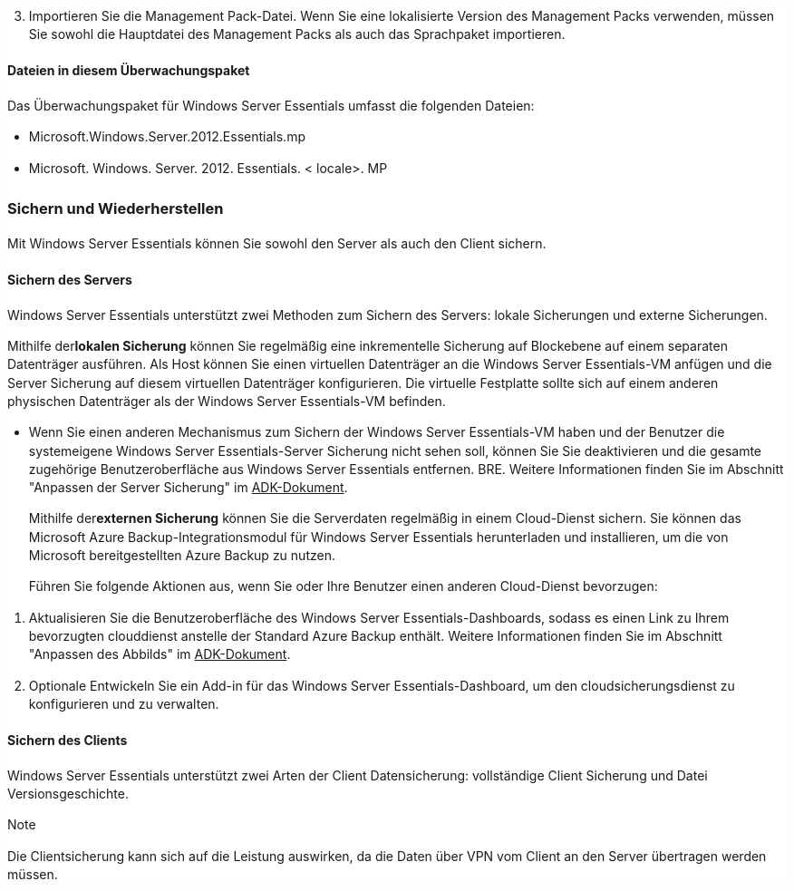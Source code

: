 3.  Importieren Sie die Management Pack-Datei. Wenn Sie eine lokalisierte Version des Management Packs verwenden, müssen Sie sowohl die Hauptdatei des Management Packs als auch das Sprachpaket importieren.  
  
#### <a name="files-in-this-monitoring-pack"></a>Dateien in diesem Überwachungspaket  
 Das Überwachungspaket für Windows Server Essentials umfasst die folgenden Dateien:  
  
-   Microsoft.Windows.Server.2012.Essentials.mp  
  
-   Microsoft. Windows. Server. 2012. Essentials. < locale\>. MP  
  
### <a name="back-up-and-restore"></a>Sichern und Wiederherstellen  
 Mit Windows Server Essentials können Sie sowohl den Server als auch den Client sichern.  
  
#### <a name="back-up-the-server"></a>Sichern des Servers  
 Windows Server Essentials unterstützt zwei Methoden zum Sichern des Servers: lokale Sicherungen und externe Sicherungen.  
  
 Mithilfe der**lokalen Sicherung** können Sie regelmäßig eine inkrementelle Sicherung auf Blockebene auf einem separaten Datenträger ausführen. Als Host können Sie einen virtuellen Datenträger an die Windows Server Essentials-VM anfügen und die Server Sicherung auf diesem virtuellen Datenträger konfigurieren. Die virtuelle Festplatte sollte sich auf einem anderen physischen Datenträger als der Windows Server Essentials-VM befinden.  
  
- Wenn Sie einen anderen Mechanismus zum Sichern der Windows Server Essentials-VM haben und der Benutzer die systemeigene Windows Server Essentials-Server Sicherung nicht sehen soll, können Sie Sie deaktivieren und die gesamte zugehörige Benutzeroberfläche aus Windows Server Essentials entfernen. BRE. Weitere Informationen finden Sie im Abschnitt "Anpassen der Server Sicherung" im [ADK-Dokument](https://go.microsoft.com/fwlink/p/?LinkID=249124).  
  
  Mithilfe der**externen Sicherung** können Sie die Serverdaten regelmäßig in einem Cloud-Dienst sichern. Sie können das Microsoft Azure Backup-Integrationsmodul für Windows Server Essentials herunterladen und installieren, um die von Microsoft bereitgestellten Azure Backup zu nutzen.  
  
  Führen Sie folgende Aktionen aus, wenn Sie oder Ihre Benutzer einen anderen Cloud-Dienst bevorzugen:  
  
1.  Aktualisieren Sie die Benutzeroberfläche des Windows Server Essentials-Dashboards, sodass es einen Link zu Ihrem bevorzugten clouddienst anstelle der Standard Azure Backup enthält. Weitere Informationen finden Sie im Abschnitt "Anpassen des Abbilds" im [ADK-Dokument](https://go.microsoft.com/fwlink/p/?LinkID=249124).  
  
2.  Optionale Entwickeln Sie ein Add-in für das Windows Server Essentials-Dashboard, um den cloudsicherungsdienst zu konfigurieren und zu verwalten.  
  
#### <a name="back-up-the-client"></a>Sichern des Clients  
 Windows Server Essentials unterstützt zwei Arten der Client Datensicherung: vollständige Client Sicherung und Datei Versionsgeschichte.  
  
> [!NOTE]
>  Die Clientsicherung kann sich auf die Leistung auswirken, da die Daten über VPN vom Client an den Server übertragen werden müssen.  
  